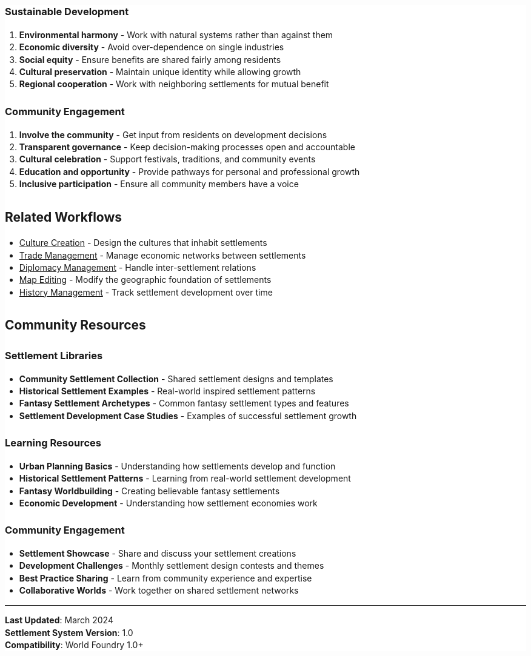 ### Sustainable Development
1. **Environmental harmony** - Work with natural systems rather than against them
2. **Economic diversity** - Avoid over-dependence on single industries
3. **Social equity** - Ensure benefits are shared fairly among residents
4. **Cultural preservation** - Maintain unique identity while allowing growth
5. **Regional cooperation** - Work with neighboring settlements for mutual benefit

### Community Engagement
1. **Involve the community** - Get input from residents on development decisions
2. **Transparent governance** - Keep decision-making processes open and accountable
3. **Cultural celebration** - Support festivals, traditions, and community events
4. **Education and opportunity** - Provide pathways for personal and professional growth
5. **Inclusive participation** - Ensure all community members have a voice

## Related Workflows

- [Culture Creation](../creation/CULTURE_CREATION.md) - Design the cultures that inhabit settlements
- [Trade Management](TRADE_MANAGEMENT.md) - Manage economic networks between settlements
- [Diplomacy Management](DIPLOMACY_MANAGEMENT.md) - Handle inter-settlement relations
- [Map Editing](MAP_EDITING.md) - Modify the geographic foundation of settlements
- [History Management](HISTORY_MANAGEMENT.md) - Track settlement development over time

## Community Resources

### Settlement Libraries
- **Community Settlement Collection** - Shared settlement designs and templates
- **Historical Settlement Examples** - Real-world inspired settlement patterns
- **Fantasy Settlement Archetypes** - Common fantasy settlement types and features
- **Settlement Development Case Studies** - Examples of successful settlement growth

### Learning Resources
- **Urban Planning Basics** - Understanding how settlements develop and function
- **Historical Settlement Patterns** - Learning from real-world settlement development
- **Fantasy Worldbuilding** - Creating believable fantasy settlements
- **Economic Development** - Understanding how settlement economies work

### Community Engagement
- **Settlement Showcase** - Share and discuss your settlement creations
- **Development Challenges** - Monthly settlement design contests and themes
- **Best Practice Sharing** - Learn from community experience and expertise
- **Collaborative Worlds** - Work together on shared settlement networks

---

**Last Updated**: March 2024  
**Settlement System Version**: 1.0  
**Compatibility**: World Foundry 1.0+